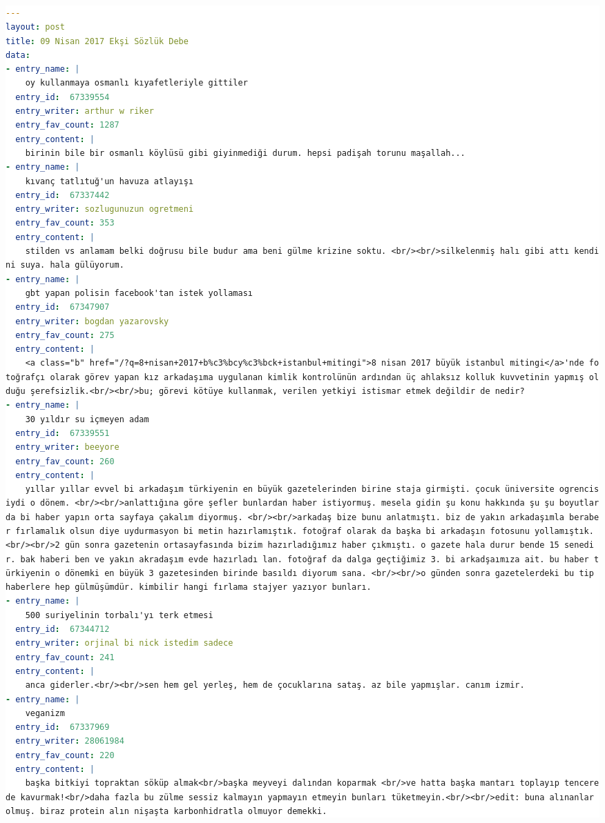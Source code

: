 ```yaml
---
layout: post
title: 09 Nisan 2017 Ekşi Sözlük Debe
data:
- entry_name: |
    oy kullanmaya osmanlı kıyafetleriyle gittiler
  entry_id:  67339554
  entry_writer: arthur w riker
  entry_fav_count: 1287
  entry_content: |
    birinin bile bir osmanlı köylüsü gibi giyinmediği durum. hepsi padişah torunu maşallah...
- entry_name: |
    kıvanç tatlıtuğ'un havuza atlayışı
  entry_id:  67337442
  entry_writer: sozlugunuzun ogretmeni
  entry_fav_count: 353
  entry_content: |
    stilden vs anlamam belki doğrusu bile budur ama beni gülme krizine soktu. <br/><br/>silkelenmiş halı gibi attı kendini suya. hala gülüyorum.
- entry_name: |
    gbt yapan polisin facebook'tan istek yollaması
  entry_id:  67347907
  entry_writer: bogdan yazarovsky
  entry_fav_count: 275
  entry_content: |
    <a class="b" href="/?q=8+nisan+2017+b%c3%bcy%c3%bck+istanbul+mitingi">8 nisan 2017 büyük istanbul mitingi</a>'nde fotoğrafçı olarak görev yapan kız arkadaşıma uygulanan kimlik kontrolünün ardından üç ahlaksız kolluk kuvvetinin yapmış olduğu şerefsizlik.<br/><br/>bu; görevi kötüye kullanmak, verilen yetkiyi istismar etmek değildir de nedir?
- entry_name: |
    30 yıldır su içmeyen adam
  entry_id:  67339551
  entry_writer: beeyore
  entry_fav_count: 260
  entry_content: |
    yıllar yıllar evvel bi arkadaşım türkiyenin en büyük gazetelerinden birine staja girmişti. çocuk üniversite ogrencisiydi o dönem. <br/><br/>anlattığına göre şefler bunlardan haber istiyormuş. mesela gidin şu konu hakkında şu şu boyutlarda bi haber yapın orta sayfaya çakalım diyormuş. <br/><br/>arkadaş bize bunu anlatmıştı. biz de yakın arkadaşımla beraber fırlamalık olsun diye uydurmasyon bi metin hazırlamıştık. fotoğraf olarak da başka bi arkadaşın fotosunu yollamıştık. <br/><br/>2 gün sonra gazetenin ortasayfasında bizim hazırladığımız haber çıkmıştı. o gazete hala durur bende 15 senedir. bak haberi ben ve yakın akradaşım evde hazırladı lan. fotoğraf da dalga geçtiğimiz 3. bi arkadşaımıza ait. bu haber türkiyenin o dönemki en büyük 3 gazetesinden birinde basıldı diyorum sana. <br/><br/>o günden sonra gazetelerdeki bu tip haberlere hep gülmüşümdür. kimbilir hangi fırlama stajyer yazıyor bunları.
- entry_name: |
    500 suriyelinin torbalı'yı terk etmesi
  entry_id:  67344712
  entry_writer: orjinal bi nick istedim sadece
  entry_fav_count: 241
  entry_content: |
    anca giderler.<br/><br/>sen hem gel yerleş, hem de çocuklarına sataş. az bile yapmışlar. canım izmir.
- entry_name: |
    veganizm
  entry_id:  67337969
  entry_writer: 28061984
  entry_fav_count: 220
  entry_content: |
    başka bitkiyi topraktan söküp almak<br/>başka meyveyi dalından koparmak <br/>ve hatta başka mantarı toplayıp tencerede kavurmak!<br/>daha fazla bu zülme sessiz kalmayın yapmayın etmeyin bunları tüketmeyin.<br/><br/>edit: buna alınanlar olmuş. biraz protein alın nişaşta karbonhidratla olmuyor demekki.
```